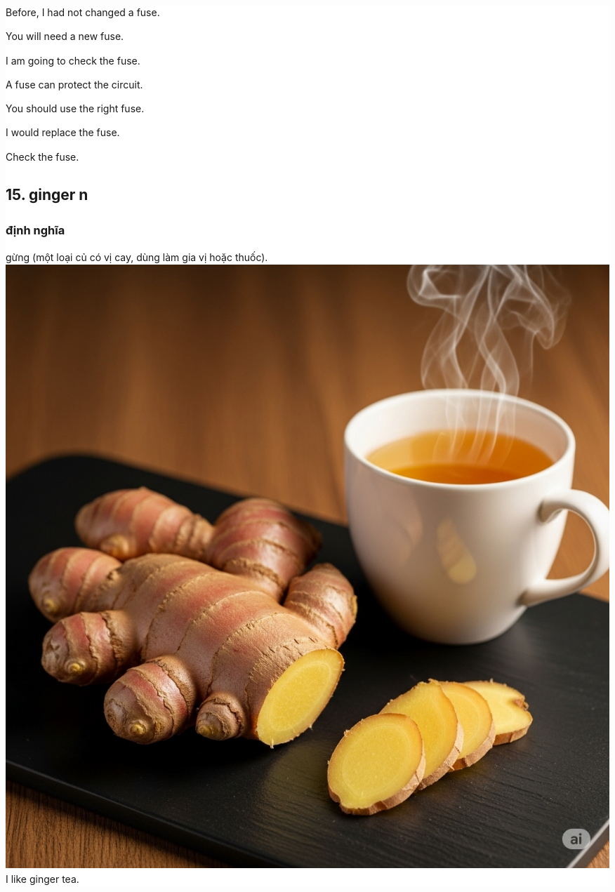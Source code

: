 Before, I had not changed a fuse.

You will need a new fuse.

I am going to check the fuse.

A fuse can protect the circuit.

You should use the right fuse.

I would replace the fuse.

Check the fuse.

## 15. ginger n
### định nghĩa
gừng (một loại củ có vị cay, dùng làm gia vị hoặc thuốc).
![](eew-3-26/15.png)
I like ginger tea.
